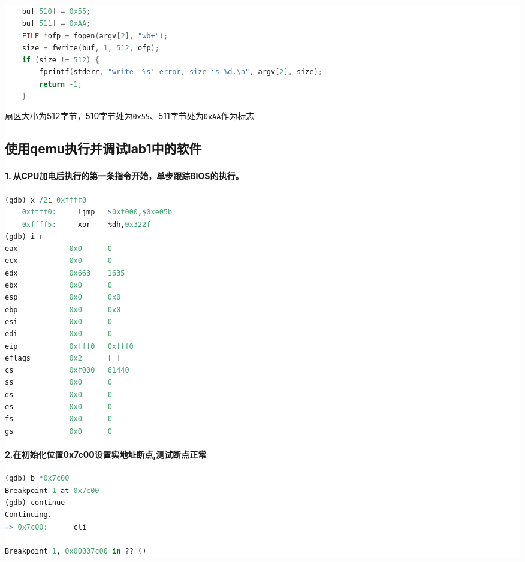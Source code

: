 ```cpp
    buf[510] = 0x55;
    buf[511] = 0xAA;
    FILE *ofp = fopen(argv[2], "wb+");
    size = fwrite(buf, 1, 512, ofp);
    if (size != 512) {
        fprintf(stderr, "write '%s' error, size is %d.\n", argv[2], size);
        return -1;
    }
```

扇区大小为512字节，510字节处为`0x55`、511字节处为`0xAA`作为标志



## 使用qemu执行并调试lab1中的软件

#### 1. 从CPU加电后执行的第一条指令开始，单步跟踪BIOS的执行。

```r
(gdb) x /2i 0xffff0
    0xffff0:     ljmp   $0xf000,$0xe05b
    0xffff5:     xor    %dh,0x322f
(gdb) i r
eax            0x0      0
ecx            0x0      0
edx            0x663    1635
ebx            0x0      0
esp            0x0      0x0
ebp            0x0      0x0
esi            0x0      0
edi            0x0      0
eip            0xfff0   0xfff0
eflags         0x2      [ ]
cs             0xf000   61440
ss             0x0      0
ds             0x0      0
es             0x0      0
fs             0x0      0
gs             0x0      0
```

#### 2.在初始化位置0x7c00设置实地址断点,测试断点正常

```r
(gdb) b *0x7c00
Breakpoint 1 at 0x7c00
(gdb) continue
Continuing.
=> 0x7c00:      cli    

Breakpoint 1, 0x00007c00 in ?? ()
```
